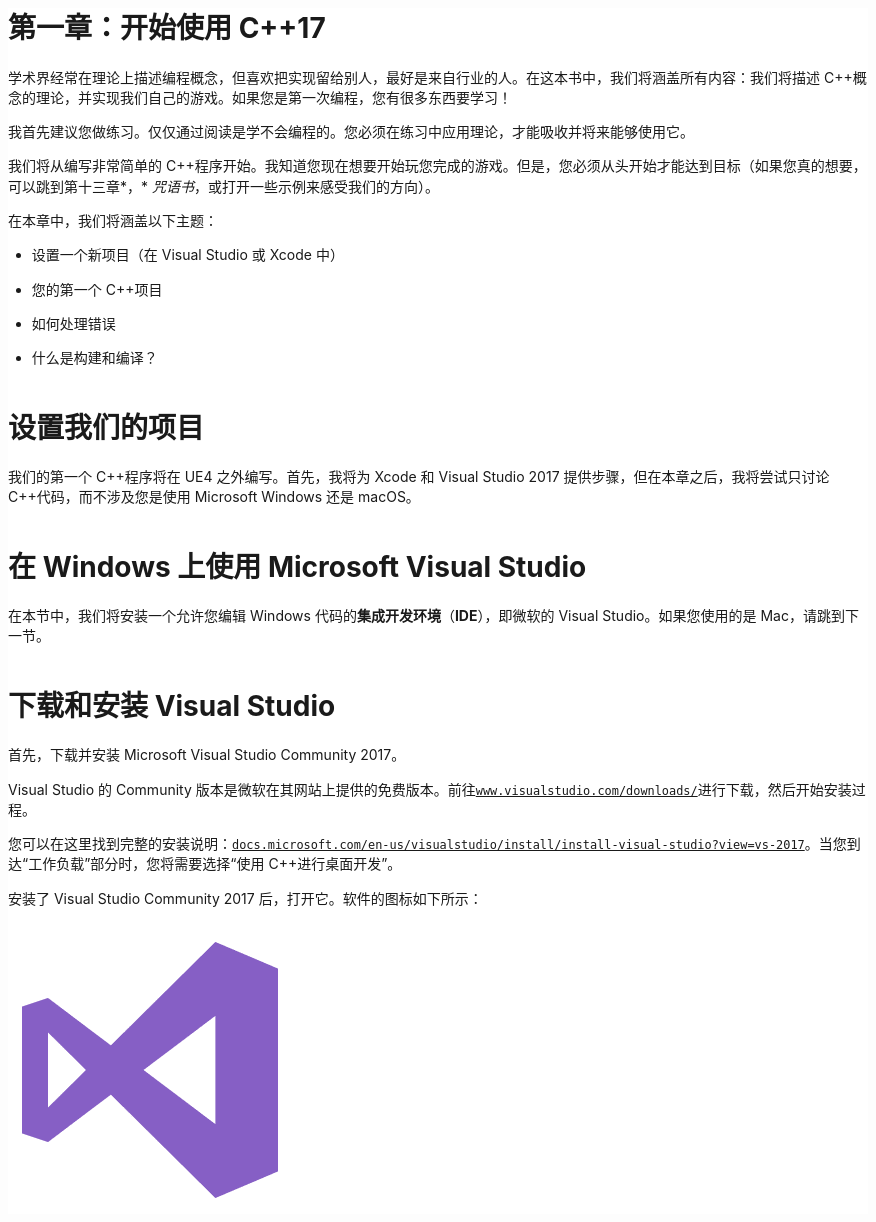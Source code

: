 # 第一章：开始使用 C++17

学术界经常在理论上描述编程概念，但喜欢把实现留给别人，最好是来自行业的人。在这本书中，我们将涵盖所有内容：我们将描述 C++概念的理论，并实现我们自己的游戏。如果您是第一次编程，您有很多东西要学习！

我首先建议您做练习。仅仅通过阅读是学不会编程的。您必须在练习中应用理论，才能吸收并将来能够使用它。

我们将从编写非常简单的 C++程序开始。我知道您现在想要开始玩您完成的游戏。但是，您必须从头开始才能达到目标（如果您真的想要，可以跳到第十三章*，* *咒语书*，或打开一些示例来感受我们的方向）。

在本章中，我们将涵盖以下主题：

+   设置一个新项目（在 Visual Studio 或 Xcode 中）

+   您的第一个 C++项目

+   如何处理错误

+   什么是构建和编译？

# 设置我们的项目

我们的第一个 C++程序将在 UE4 之外编写。首先，我将为 Xcode 和 Visual Studio 2017 提供步骤，但在本章之后，我将尝试只讨论 C++代码，而不涉及您是使用 Microsoft Windows 还是 macOS。

# 在 Windows 上使用 Microsoft Visual Studio

在本节中，我们将安装一个允许您编辑 Windows 代码的**集成开发环境**（**IDE**），即微软的 Visual Studio。如果您使用的是 Mac，请跳到下一节。

# 下载和安装 Visual Studio

首先，下载并安装 Microsoft Visual Studio Community 2017。

Visual Studio 的 Community 版本是微软在其网站上提供的免费版本。前往[`www.visualstudio.com/downloads/`](http://www.visualstudio.com/en-us/products/visual-studio-express-vs.aspx)进行下载，然后开始安装过程。

您可以在这里找到完整的安装说明：[`docs.microsoft.com/en-us/visualstudio/install/install-visual-studio?view=vs-2017`](https://docs.microsoft.com/en-us/visualstudio/install/install-visual-studio?view=vs-2017)。当您到达“工作负载”部分时，您将需要选择“使用 C++进行桌面开发”。

安装了 Visual Studio Community 2017 后，打开它。软件的图标如下所示：

![](img/265876f5-f04d-466c-95f3-f8a59af9665b.png)
